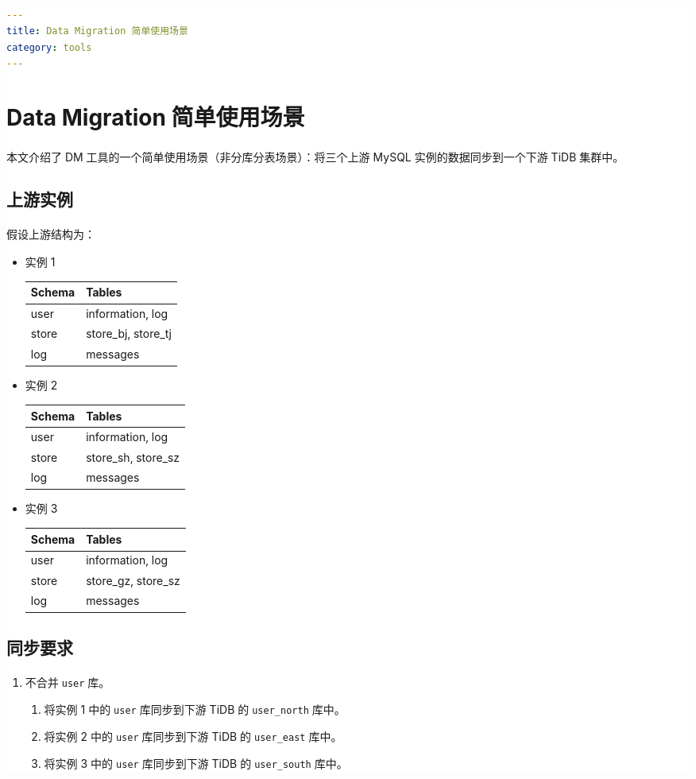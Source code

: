 ```yaml
---
title: Data Migration 简单使用场景
category: tools
---
```


# Data Migration 简单使用场景

本文介绍了 DM 工具的一个简单使用场景（非分库分表场景）：将三个上游 MySQL 实例的数据同步到一个下游 TiDB 集群中。

## 上游实例

假设上游结构为：

- 实例 1

    | Schema | Tables |
    |:------|:------|
    | user  | information, log |
    | store | store_bj, store_tj |
    | log   | messages |

- 实例 2

    | Schema | Tables |
    |:------|:------|
    | user  | information, log |
    | store | store_sh, store_sz |
    | log   | messages |

- 实例 3

    | Schema | Tables |
    |:------|:------|
    | user  | information, log |
    | store | store_gz, store_sz |
    | log   | messages |

## 同步要求

1. 不合并 `user` 库。

    1. 将实例 1 中的 `user` 库同步到下游 TiDB 的 `user_north` 库中。

    2. 将实例 2 中的 `user` 库同步到下游 TiDB 的 `user_east` 库中。

    3. 将实例 3 中的 `user` 库同步到下游 TiDB 的 `user_south` 库中。
